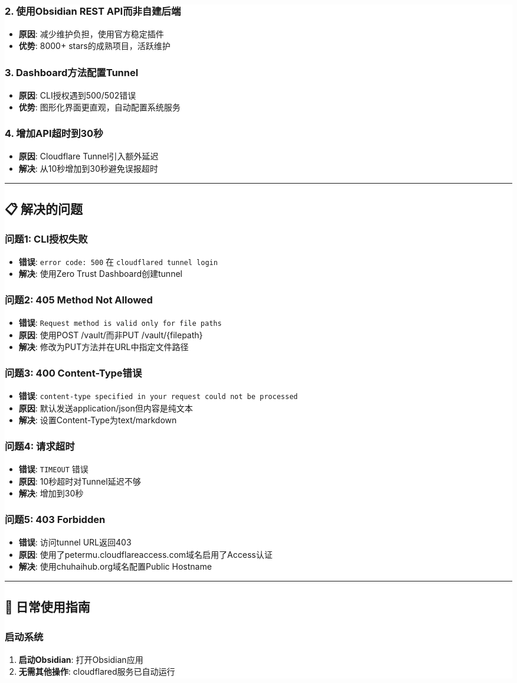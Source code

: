 ### 2. 使用Obsidian REST API而非自建后端
- **原因**: 减少维护负担，使用官方稳定插件
- **优势**: 8000+ stars的成熟项目，活跃维护

### 3. Dashboard方法配置Tunnel
- **原因**: CLI授权遇到500/502错误
- **优势**: 图形化界面更直观，自动配置系统服务

### 4. 增加API超时到30秒
- **原因**: Cloudflare Tunnel引入额外延迟
- **解决**: 从10秒增加到30秒避免误报超时

---

## 📋 解决的问题

### 问题1: CLI授权失败
- **错误**: `error code: 500` 在 `cloudflared tunnel login`
- **解决**: 使用Zero Trust Dashboard创建tunnel

### 问题2: 405 Method Not Allowed
- **错误**: `Request method is valid only for file paths`
- **原因**: 使用POST /vault/而非PUT /vault/{filepath}
- **解决**: 修改为PUT方法并在URL中指定文件路径

### 问题3: 400 Content-Type错误
- **错误**: `content-type specified in your request could not be processed`
- **原因**: 默认发送application/json但内容是纯文本
- **解决**: 设置Content-Type为text/markdown

### 问题4: 请求超时
- **错误**: `TIMEOUT` 错误
- **原因**: 10秒超时对Tunnel延迟不够
- **解决**: 增加到30秒

### 问题5: 403 Forbidden
- **错误**: 访问tunnel URL返回403
- **原因**: 使用了petermu.cloudflareaccess.com域名启用了Access认证
- **解决**: 使用chuhaihub.org域名配置Public Hostname

---

## 🚀 日常使用指南

### 启动系统
1. **启动Obsidian**: 打开Obsidian应用
2. **无需其他操作**: cloudflared服务已自动运行
